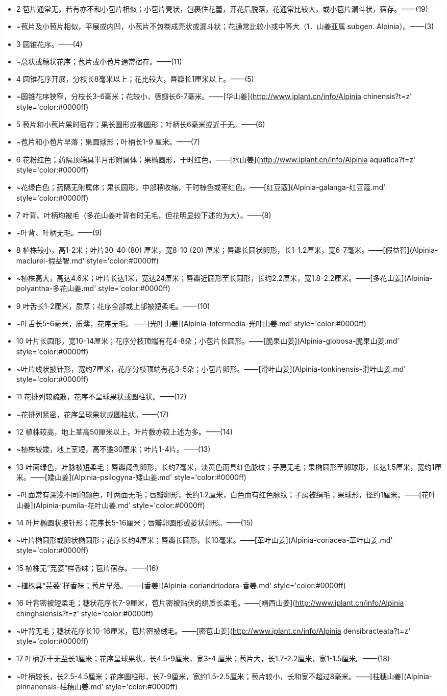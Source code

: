 * 2 苞片通常无，若有亦不和小苞片相似；小苞片壳状，包裹住花蕾，开花后脱落，花通常比较大，或小苞片漏斗状，宿存。——(19)
* ~苞片及小苞片相似，平展或内凹，小苞片不包卷成壳状或漏斗状；花通常比较小或中等大（1．山姜亚属 subgen. Alpinia）。——(3)

* 3 圆锥花序。——(4)
* ~总状或穗状花序；苞片或小苞片通常宿存。——(11)

* 4 圆锥花序开展，分枝长8毫米以上；花比较大，唇瓣长1厘米以上。——(5)
* ~圆锥花序狭窄，分枝长3-6毫米；花较小，唇瓣长6-7毫米。——[华山姜](http://www.iplant.cn/info/Alpinia chinensis?t=z'  style='color:#0000ff)


* 5 苞片和小苞片果时宿存；果长圆形或椭圆形；叶柄长6毫米或近于无。——(6)
* ~苞片和小苞片早落；果圆球形；叶柄长1-9 厘米。——(7)

* 6 花粉红色；药隔顶端具半月形附属体；果椭圆形，干时红色。——[水山姜](http://www.iplant.cn/info/Alpinia aquatica?t=z'  style='color:#0000ff)

* ~花绿白色；药隔无附属体；果长圆形，中部稍收缩，干时棕色或枣红色。——[红豆蔻](Alpinia-galanga-红豆蔻.md'  style='color:#0000ff)


* 7 叶背、叶柄均被毛（多花山姜叶背有时无毛，但花明显较下述的为大）。——(8)
* ~叶背、叶柄无毛。——(9)

* 8 植株较小，高1-2米；叶片30-40 (80) 厘米，宽8-10 (20) 厘米；唇瓣长圆状卵形，长1-1.2厘米，宽6-7毫米。——[假益智](Alpinia-maclurei-假益智.md'  style='color:#0000ff)

* ~植株高大，高达4.6米；叶片长达1米，宽达24厘米；唇瓣近圆形至长圆形，长约2.2厘米，宽1.8-2.2厘米。——[多花山姜](Alpinia-polyantha-多花山姜.md'  style='color:#0000ff)


* 9 叶舌长1-2厘米，质厚；花序全部或上部被短柔毛。——(10)
* ~叶舌长5-6毫米，质薄，花序无毛。——[光叶山姜](Alpinia-intermedia-光叶山姜.md'  style='color:#0000ff)

* 10 叶片长圆形，宽10-14厘米；花序分枝顶端有花4-8朵；小苞片长圆形。——[脆果山姜](Alpinia-globosa-脆果山姜.md'  style='color:#0000ff)

* ~叶片线状披针形，宽约7厘米，花序分枝顶端有花3-5朵；小苞片卵形。——[滑叶山姜](Alpinia-tonkinensis-滑叶山姜.md'  style='color:#0000ff)

* 11 花排列较疏散，花序不呈球果状或圆柱状。——(12)
* ~花排列紧密，花序呈球果状或圆柱状。——(17)
* 12 植株较高，地上茎高50厘米以上，叶片数亦较上述为多。——(14)
* ~植株较矮，地上茎短，高不逾30厘米；叶片1-4片。——(13)
* 13 叶面绿色，叶脉被短柔毛；唇瓣阔倒卵形，长约7毫米，淡黄色而具红色脉纹；子房无毛；果椭圆形至卵球形，长达1.5厘米，宽约1厘米。——[矮山姜](Alpinia-psilogyna-矮山姜.md'  style='color:#0000ff)

* ~叶面常有深浅不同的颜色，叶两面无毛；唇瓣卵形，长约1.2厘米，白色而有红色脉纹；子房被绢毛；果球形，径约1厘米。——[花叶山姜](Alpinia-pumila-花叶山姜.md'  style='color:#0000ff)

* 14 叶片椭圆状披针形；花序长5-16厘米；唇瓣卵圆形或菱状卵形。——(15)
* ~叶片椭圆形或卵状椭圆形；花序长约4厘米；唇瓣长圆形，长10毫米。——[革叶山姜](Alpinia-coriacea-革叶山姜.md'  style='color:#0000ff)

* 15 植株无“芫荽”样香味；苞片宿存。——(16)
* ~植株具“芫荽”样香味；苞片早落。——[香姜](Alpinia-coriandriodora-香姜.md'  style='color:#0000ff)

* 16 叶背密被短柔毛；穗状花序长7-9厘米，苞片密被贴伏的绢质长柔毛。——[靖西山姜](http://www.iplant.cn/info/Alpinia chinghsiensis?t=z'  style='color:#0000ff)

* ~叶背无毛；穗状花序长10-16厘米，苞片密被绒毛。——[密苞山姜](http://www.iplant.cn/info/Alpinia densibracteata?t=z'  style='color:#0000ff)

* 17 叶柄近于无至长1厘米；花序呈球果状，长4.5-9厘米，宽3-4 厘米；苞片大，长1.7-2.2厘米，宽1-1.5厘米。——(18)
* ~叶柄较长，长2.5-4.5厘米；花序圆柱形，长7-9厘米，宽约1.5-2.5厘米；苞片较小，长和宽不超过8毫米。——[柱穗山姜](Alpinia-pinnanensis-柱穗山姜.md'  style='color:#0000ff)
